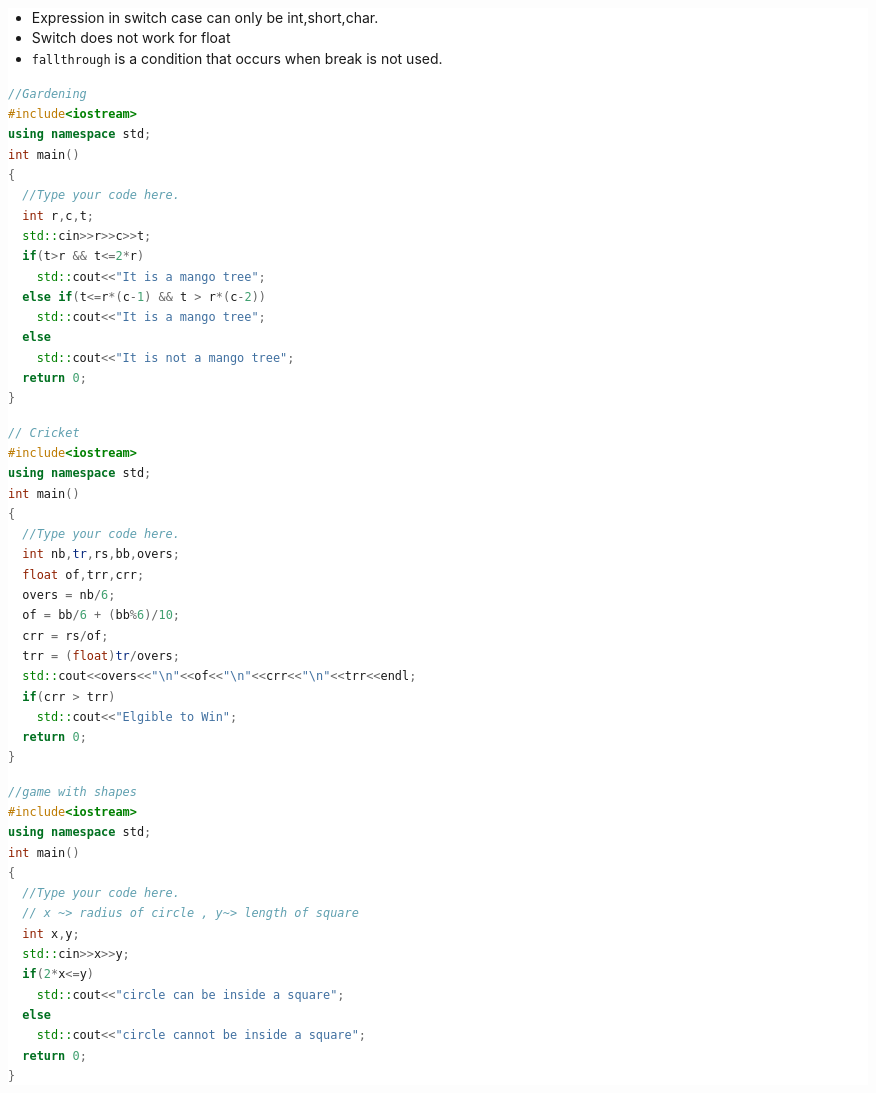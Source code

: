 * Expression in switch case can only be int,short,char.
* Switch does not work for float
* ```fallthrough``` is a condition that occurs when break is not used.

```cpp
//Gardening
#include<iostream>
using namespace std;
int main()
{
  //Type your code here.
  int r,c,t;
  std::cin>>r>>c>>t;
  if(t>r && t<=2*r)
    std::cout<<"It is a mango tree";
  else if(t<=r*(c-1) && t > r*(c-2))
    std::cout<<"It is a mango tree";
  else
    std::cout<<"It is not a mango tree";
  return 0;
}
```

```cpp
// Cricket
#include<iostream>
using namespace std;
int main()
{
  //Type your code here.
  int nb,tr,rs,bb,overs;
  float of,trr,crr;
  overs = nb/6;
  of = bb/6 + (bb%6)/10;
  crr = rs/of;
  trr = (float)tr/overs;
  std::cout<<overs<<"\n"<<of<<"\n"<<crr<<"\n"<<trr<<endl;
  if(crr > trr)
    std::cout<<"Elgible to Win";
  return 0;
}
```

```cpp
//game with shapes
#include<iostream>
using namespace std;
int main()
{
  //Type your code here.
  // x ~> radius of circle , y~> length of square
  int x,y;
  std::cin>>x>>y;
  if(2*x<=y)
    std::cout<<"circle can be inside a square";
  else
    std::cout<<"circle cannot be inside a square";
  return 0;
}
```
